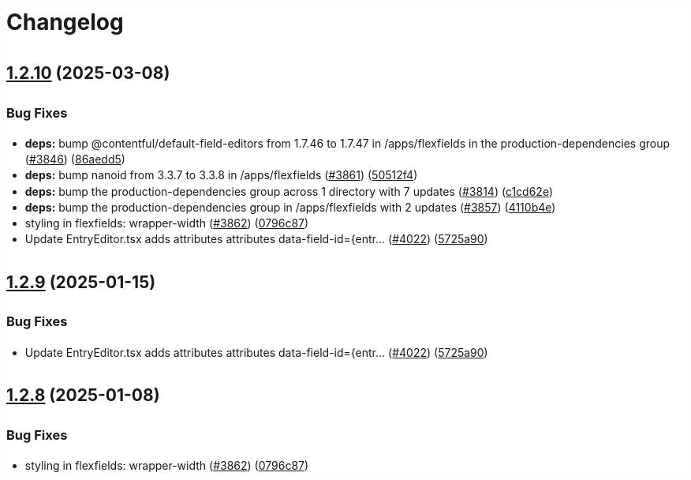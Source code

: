 # Changelog

## [1.2.10](https://github.com/peter-ellavationlabs/marketplace-partner-apps/compare/thrillworks-flex-fields-app-v1.2.9...thrillworks-flex-fields-app-v1.2.10) (2025-03-08)


### Bug Fixes

* **deps:** bump @contentful/default-field-editors from 1.7.46 to 1.7.47 in /apps/flexfields in the production-dependencies group ([#3846](https://github.com/peter-ellavationlabs/marketplace-partner-apps/issues/3846)) ([86aedd5](https://github.com/peter-ellavationlabs/marketplace-partner-apps/commit/86aedd5d44ae21ead82dfc2018cec46239f9b91c))
* **deps:** bump nanoid from 3.3.7 to 3.3.8 in /apps/flexfields ([#3861](https://github.com/peter-ellavationlabs/marketplace-partner-apps/issues/3861)) ([50512f4](https://github.com/peter-ellavationlabs/marketplace-partner-apps/commit/50512f4ce1dcaf576ffe7c938ebe638fa53c3178))
* **deps:** bump the production-dependencies group across 1 directory with 7 updates ([#3814](https://github.com/peter-ellavationlabs/marketplace-partner-apps/issues/3814)) ([c1cd62e](https://github.com/peter-ellavationlabs/marketplace-partner-apps/commit/c1cd62ed7ffa651921fea3171619003e62e8f1d0))
* **deps:** bump the production-dependencies group in /apps/flexfields with 2 updates ([#3857](https://github.com/peter-ellavationlabs/marketplace-partner-apps/issues/3857)) ([4110b4e](https://github.com/peter-ellavationlabs/marketplace-partner-apps/commit/4110b4ee61a9c157db52572c48f1154540a02fab))
* styling in flexfields: wrapper-width ([#3862](https://github.com/peter-ellavationlabs/marketplace-partner-apps/issues/3862)) ([0796c87](https://github.com/peter-ellavationlabs/marketplace-partner-apps/commit/0796c875d95dd3c4daa19ea5d4543856df36b3a6))
* Update EntryEditor.tsx adds attributes attributes data-field-id={entr… ([#4022](https://github.com/peter-ellavationlabs/marketplace-partner-apps/issues/4022)) ([5725a90](https://github.com/peter-ellavationlabs/marketplace-partner-apps/commit/5725a90db4ae5f66c04ce5e09c0054967fb2fef6))

## [1.2.9](https://github.com/contentful/marketplace-partner-apps/compare/thrillworks-flex-fields-app-v1.2.8...thrillworks-flex-fields-app-v1.2.9) (2025-01-15)


### Bug Fixes

* Update EntryEditor.tsx adds attributes attributes data-field-id={entr… ([#4022](https://github.com/contentful/marketplace-partner-apps/issues/4022)) ([5725a90](https://github.com/contentful/marketplace-partner-apps/commit/5725a90db4ae5f66c04ce5e09c0054967fb2fef6))

## [1.2.8](https://github.com/contentful/marketplace-partner-apps/compare/thrillworks-flex-fields-app-v1.2.7...thrillworks-flex-fields-app-v1.2.8) (2025-01-08)


### Bug Fixes

* styling in flexfields: wrapper-width ([#3862](https://github.com/contentful/marketplace-partner-apps/issues/3862)) ([0796c87](https://github.com/contentful/marketplace-partner-apps/commit/0796c875d95dd3c4daa19ea5d4543856df36b3a6))
